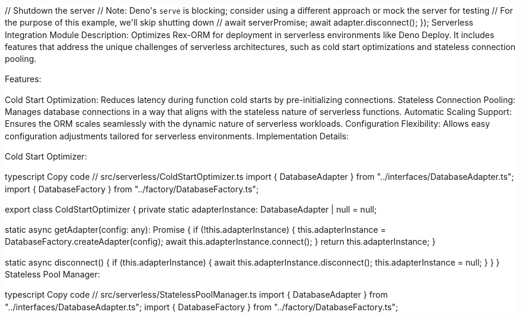   // Shutdown the server
  // Note: Deno's `serve` is blocking; consider using a different approach or mock the server for testing
  // For the purpose of this example, we'll skip shutting down
  // await serverPromise;
  await adapter.disconnect();
});
Serverless Integration Module
Description: Optimizes Rex-ORM for deployment in serverless environments like Deno Deploy. It includes features that address the unique challenges of serverless architectures, such as cold start optimizations and stateless connection pooling.

Features:

Cold Start Optimization: Reduces latency during function cold starts by pre-initializing connections.
Stateless Connection Pooling: Manages database connections in a way that aligns with the stateless nature of serverless functions.
Automatic Scaling Support: Ensures the ORM scales seamlessly with the dynamic nature of serverless workloads.
Configuration Flexibility: Allows easy configuration adjustments tailored for serverless environments.
Implementation Details:

Cold Start Optimizer:

typescript
Copy code
// src/serverless/ColdStartOptimizer.ts
import { DatabaseAdapter } from "../interfaces/DatabaseAdapter.ts";
import { DatabaseFactory } from "../factory/DatabaseFactory.ts";

export class ColdStartOptimizer {
  private static adapterInstance: DatabaseAdapter | null = null;

  static async getAdapter(config: any): Promise<DatabaseAdapter> {
    if (!this.adapterInstance) {
      this.adapterInstance = DatabaseFactory.createAdapter(config);
      await this.adapterInstance.connect();
    }
    return this.adapterInstance;
  }

  static async disconnect() {
    if (this.adapterInstance) {
      await this.adapterInstance.disconnect();
      this.adapterInstance = null;
    }
  }
}
Stateless Pool Manager:

typescript
Copy code
// src/serverless/StatelessPoolManager.ts
import { DatabaseAdapter } from "../interfaces/DatabaseAdapter.ts";
import { DatabaseFactory } from "../factory/DatabaseFactory.ts";
